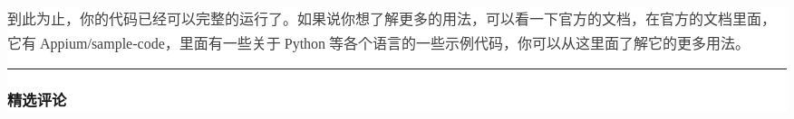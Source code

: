 <p style="line-height: 1.7;margin-bottom: 0pt;margin-top: 0pt;font-size: 11pt;color: #494949;"><span style="color: rgb(63, 63, 63); font-family: 微软雅黑, &quot;Microsoft YaHei&quot;; font-size: 16px;">到此为止，你的代码已经可以完整的运行了。如果说你想了解更多的用法，可以看一下官方的文档，在官方的文档里面，它有 Appium/sample-code，里面有一些关于 Python 等各个语言的一些示例代码，你可以从这里面了解它的更多用法。</span></p>
<p></p>

---

### 精选评论



